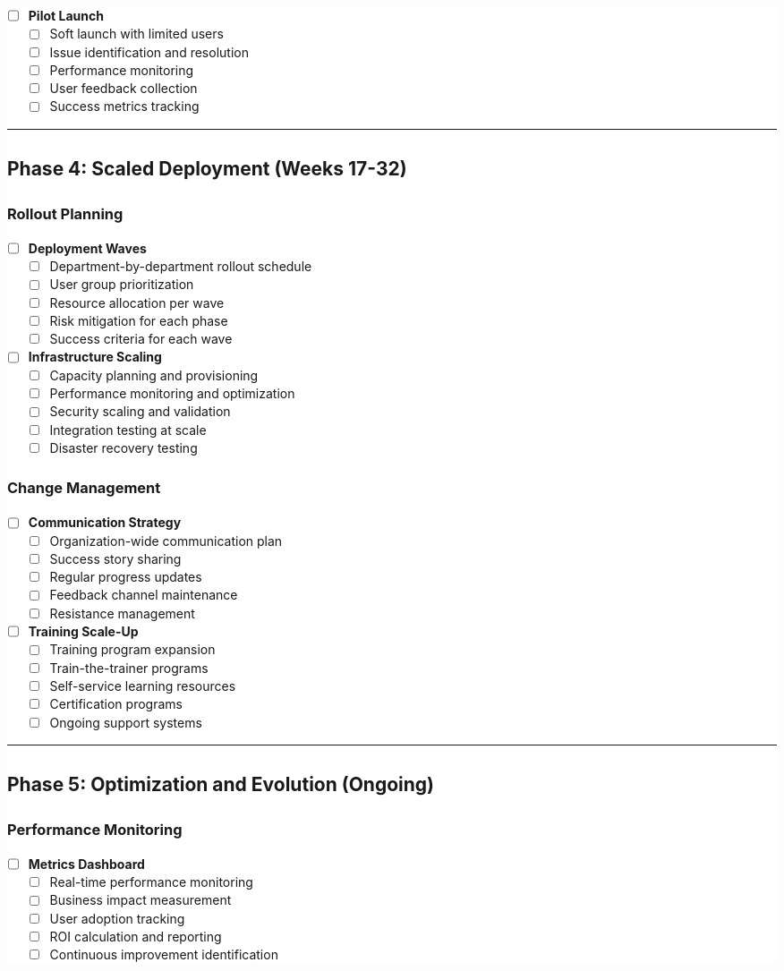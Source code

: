 - [ ] **Pilot Launch**
  - [ ] Soft launch with limited users
  - [ ] Issue identification and resolution
  - [ ] Performance monitoring
  - [ ] User feedback collection
  - [ ] Success metrics tracking

---

## Phase 4: Scaled Deployment (Weeks 17-32)

### Rollout Planning
- [ ] **Deployment Waves**
  - [ ] Department-by-department rollout schedule
  - [ ] User group prioritization
  - [ ] Resource allocation per wave
  - [ ] Risk mitigation for each phase
  - [ ] Success criteria for each wave

- [ ] **Infrastructure Scaling**
  - [ ] Capacity planning and provisioning
  - [ ] Performance monitoring and optimization
  - [ ] Security scaling and validation
  - [ ] Integration testing at scale
  - [ ] Disaster recovery testing

### Change Management
- [ ] **Communication Strategy**
  - [ ] Organization-wide communication plan
  - [ ] Success story sharing
  - [ ] Regular progress updates
  - [ ] Feedback channel maintenance
  - [ ] Resistance management

- [ ] **Training Scale-Up**
  - [ ] Training program expansion
  - [ ] Train-the-trainer programs
  - [ ] Self-service learning resources
  - [ ] Certification programs
  - [ ] Ongoing support systems

---

## Phase 5: Optimization and Evolution (Ongoing)

### Performance Monitoring
- [ ] **Metrics Dashboard**
  - [ ] Real-time performance monitoring
  - [ ] Business impact measurement
  - [ ] User adoption tracking
  - [ ] ROI calculation and reporting
  - [ ] Continuous improvement identification
